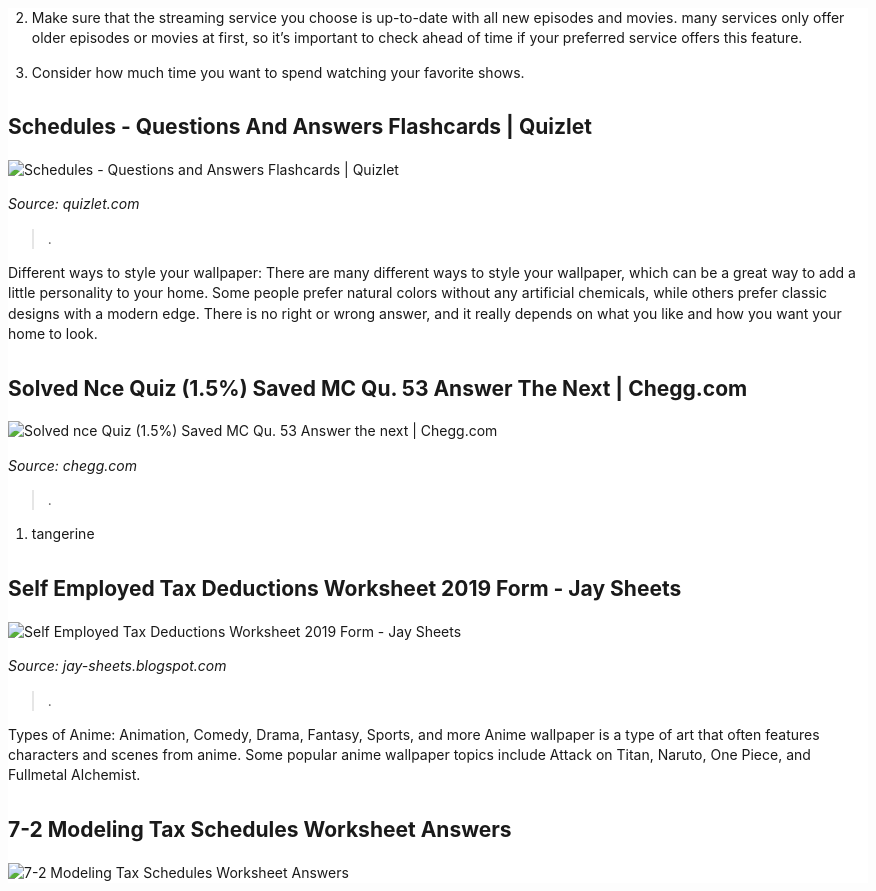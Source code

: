 2. Make sure that the streaming service you choose is up-to-date with all new episodes and movies. many services only offer older episodes or movies at first, so it’s important to check ahead of time if your preferred service offers this feature.

3. Consider how much time you want to spend watching your favorite shows.

    
## Schedules - Questions And Answers Flashcards | Quizlet

<img loading=lazy src="https://o.quizlet.com/sv0QRFTwynrkbwG6VTTSMg.jpg" onerror="this.onerror=null;this.src='https://tse3.mm.bing.net/th?id=OIP.ROI0Alq3K2kaHdYnoZZJXAHaFj&amp;pid=15.1';" alt="Schedules - Questions and Answers Flashcards | Quizlet">

_Source: quizlet.com_

>. 

	

Different ways to style your wallpaper:
There are many different ways to style your wallpaper, which can be a great way to add a little personality to your home. Some people prefer natural colors without any artificial chemicals, while others prefer classic designs with a modern edge. There is no right or wrong answer, and it really depends on what you like and how you want your home to look.

    
## Solved Nce Quiz (1.5%) Saved MC Qu. 53 Answer The Next | Chegg.com

<img loading=lazy src="https://media.cheggcdn.com/study/98f/98fb4917-657a-485e-aedf-a89004a37bf0/image" onerror="this.onerror=null;this.src='https://tse4.mm.bing.net/th?id=OIP.tKBntrFH0JsZ6aKRGEEcWQHaKT&amp;pid=15.1';" alt="Solved nce Quiz (1.5%) Saved MC Qu. 53 Answer the next | Chegg.com">

_Source: chegg.com_

>. 

	

1. tangerine 

    
## Self Employed Tax Deductions Worksheet 2019 Form - Jay Sheets

<img loading=lazy src="https://i.pinimg.com/736x/ed/a2/df/eda2df480bb1f80d32234117e0c304fc.jpg" onerror="this.onerror=null;this.src='https://tse1.mm.bing.net/th?id=OIP._aJABB_cCOFrt8v-C3hcFQHaMM&amp;pid=15.1';" alt="Self Employed Tax Deductions Worksheet 2019 Form - Jay Sheets">

_Source: jay-sheets.blogspot.com_

>. 

	

Types of Anime: Animation, Comedy, Drama, Fantasy, Sports, and more
Anime wallpaper is a type of art that often features characters and scenes from anime. Some popular anime wallpaper topics include Attack on Titan, Naruto, One Piece, and Fullmetal Alchemist.

    
## 7-2 Modeling Tax Schedules Worksheet Answers

<img loading=lazy src="https://db-excel.com/wp-content/uploads/2019/09/2017-estimated-tax-worksheet-7.jpg" onerror="this.onerror=null;this.src='https://tse4.mm.bing.net/th?id=OIP.tqrNAA462ocz36IrIbuHLQHaJl&amp;pid=15.1';" alt="7-2 Modeling Tax Schedules Worksheet Answers">
